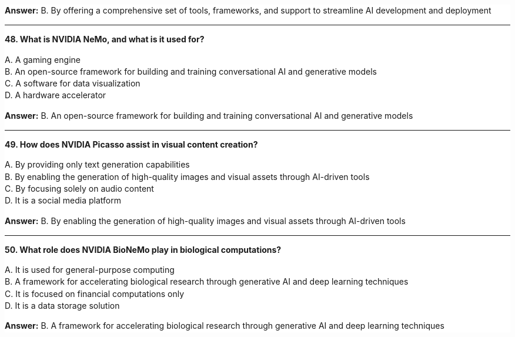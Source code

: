 **Answer:** B. By offering a comprehensive set of tools, frameworks, and support to streamline AI development and deployment  

---

**48. What is NVIDIA NeMo, and what is it used for?**

A. A gaming engine  
B. An open-source framework for building and training conversational AI and generative models  
C. A software for data visualization  
D. A hardware accelerator  

**Answer:** B. An open-source framework for building and training conversational AI and generative models  

---

**49. How does NVIDIA Picasso assist in visual content creation?**

A. By providing only text generation capabilities  
B. By enabling the generation of high-quality images and visual assets through AI-driven tools  
C. By focusing solely on audio content  
D. It is a social media platform  

**Answer:** B. By enabling the generation of high-quality images and visual assets through AI-driven tools  

---

**50. What role does NVIDIA BioNeMo play in biological computations?**

A. It is used for general-purpose computing  
B. A framework for accelerating biological research through generative AI and deep learning techniques  
C. It is focused on financial computations only  
D. It is a data storage solution  

**Answer:** B. A framework for accelerating biological research through generative AI and deep learning techniques  
